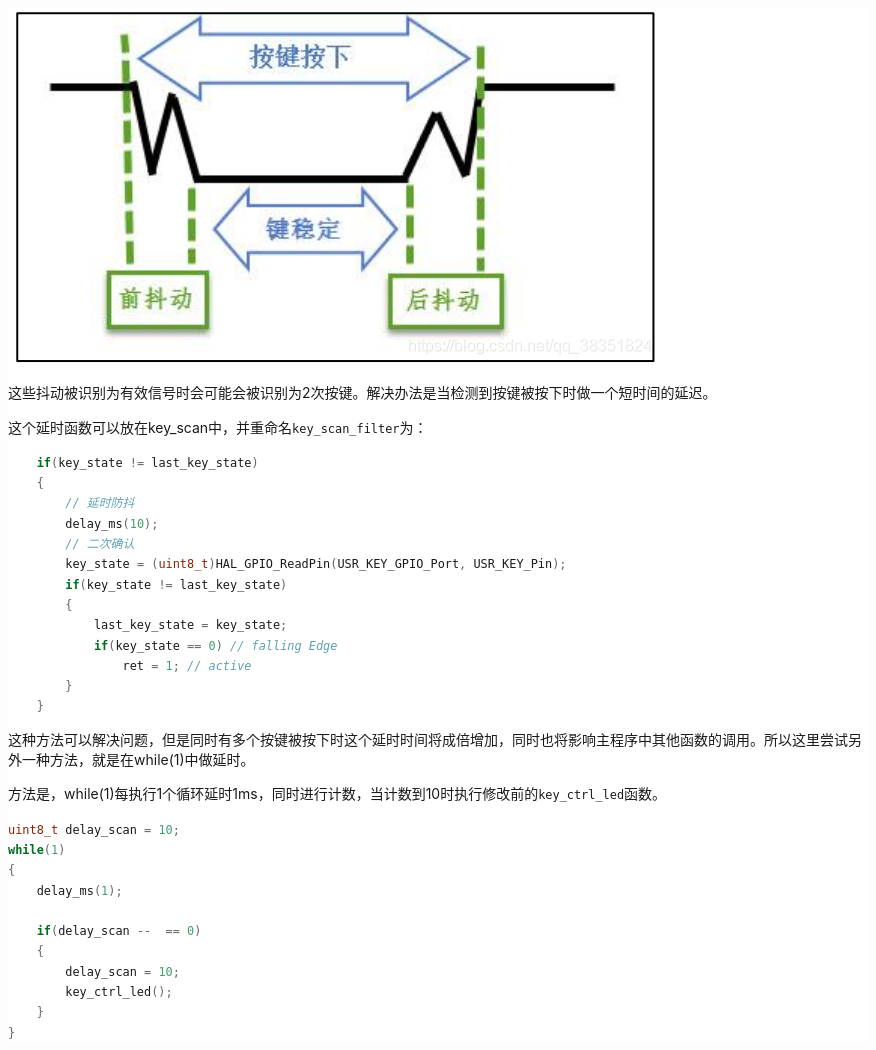 ![key_jitter](../image/01_key_jitter.png)

这些抖动被识别为有效信号时会可能会被识别为2次按键。解决办法是当检测到按键被按下时做一个短时间的延迟。

这个延时函数可以放在key_scan中，并重命名`key_scan_filter`为：

```c
    if(key_state != last_key_state)
    {
        // 延时防抖
        delay_ms(10);
        // 二次确认
        key_state = (uint8_t)HAL_GPIO_ReadPin(USR_KEY_GPIO_Port, USR_KEY_Pin);
        if(key_state != last_key_state)
        {
            last_key_state = key_state;
            if(key_state == 0) // falling Edge
                ret = 1; // active
        }
    }

```

这种方法可以解决问题，但是同时有多个按键被按下时这个延时时间将成倍增加，同时也将影响主程序中其他函数的调用。所以这里尝试另外一种方法，就是在while(1)中做延时。

方法是，while(1)每执行1个循环延时1ms，同时进行计数，当计数到10时执行修改前的`key_ctrl_led`函数。

```c
uint8_t delay_scan = 10;
while(1)
{
    delay_ms(1);

    if(delay_scan --  == 0)
    {
        delay_scan = 10;
        key_ctrl_led();
    }
}
```
